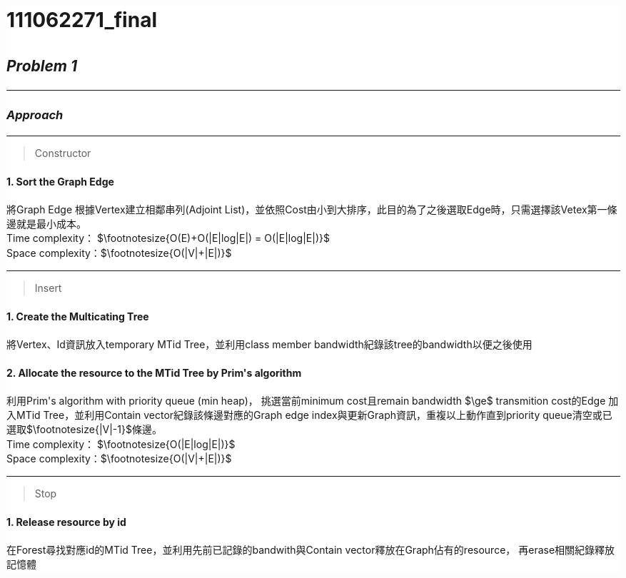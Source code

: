 
# 111062271_final

## ***Problem 1***
---
### ***Approach***
<hr class="hrlight">

> Constructor
#### 1. Sort the Graph Edge

<content>
將Graph Edge 根據Vertex建立相鄰串列(Adjoint List)，並依照Cost由小到大排序，此目的為了之後選取Edge時，只需選擇該Vetex第一條邊就是最小成本。
</content>

<summary>
Time complexity： $\footnotesize{O(E)+O(|E|log|E|) = O(|E|log|E|)}$<br>
Space complexity：$\footnotesize{O(|V|+|E|)}$
</summary>

<hr class="hrlight">

> Insert
#### 1. Create the Multicating Tree
<content>
將Vertex、Id資訊放入temporary MTid Tree，並利用class member bandwidth紀錄該tree的bandwidth以便之後使用
</content>

#### 2. Allocate the resource to the MTid Tree by Prim's algorithm

<content>
利用Prim's algorithm with priority queue (min heap)，
挑選當前minimum cost且remain bandwidth $\ge$ transmition cost的Edge
加入MTid Tree，並利用Contain vector紀錄該條邊對應的Graph edge index與更新Graph資訊，重複以上動作直到priority queue清空或已選取$\footnotesize{|V|-1}$條邊。

</content>

<summary>
Time complexity： $\footnotesize{O(|E|log|E|)}$<br>
Space complexity：$\footnotesize{O(|V|+|E|)}$
</summary>

<hr class="hrlight">

> Stop
#### 1. Release resource by id

<content>
在Forest尋找對應id的MTid Tree，並利用先前已記錄的bandwith與Contain vector釋放在Graph佔有的resource，
再erase相關紀錄釋放記憶體
</content>
